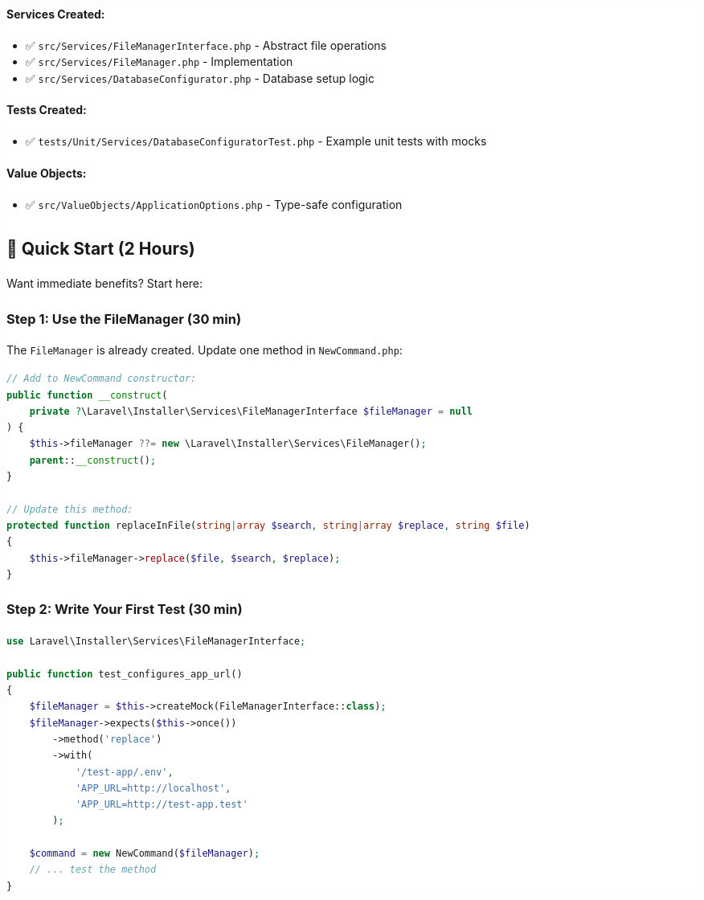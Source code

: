 #### Services Created:
- ✅ `src/Services/FileManagerInterface.php` - Abstract file operations
- ✅ `src/Services/FileManager.php` - Implementation
- ✅ `src/Services/DatabaseConfigurator.php` - Database setup logic

#### Tests Created:
- ✅ `tests/Unit/Services/DatabaseConfiguratorTest.php` - Example unit tests with mocks

#### Value Objects:
- ✅ `src/ValueObjects/ApplicationOptions.php` - Type-safe configuration

## 🎯 Quick Start (2 Hours)

Want immediate benefits? Start here:

### Step 1: Use the FileManager (30 min)

The `FileManager` is already created. Update one method in `NewCommand.php`:

```php
// Add to NewCommand constructor:
public function __construct(
    private ?\Laravel\Installer\Services\FileManagerInterface $fileManager = null
) {
    $this->fileManager ??= new \Laravel\Installer\Services\FileManager();
    parent::__construct();
}

// Update this method:
protected function replaceInFile(string|array $search, string|array $replace, string $file)
{
    $this->fileManager->replace($file, $search, $replace);
}
```

### Step 2: Write Your First Test (30 min)

```php
use Laravel\Installer\Services\FileManagerInterface;

public function test_configures_app_url()
{
    $fileManager = $this->createMock(FileManagerInterface::class);
    $fileManager->expects($this->once())
        ->method('replace')
        ->with(
            '/test-app/.env',
            'APP_URL=http://localhost',
            'APP_URL=http://test-app.test'
        );
    
    $command = new NewCommand($fileManager);
    // ... test the method
}
```
